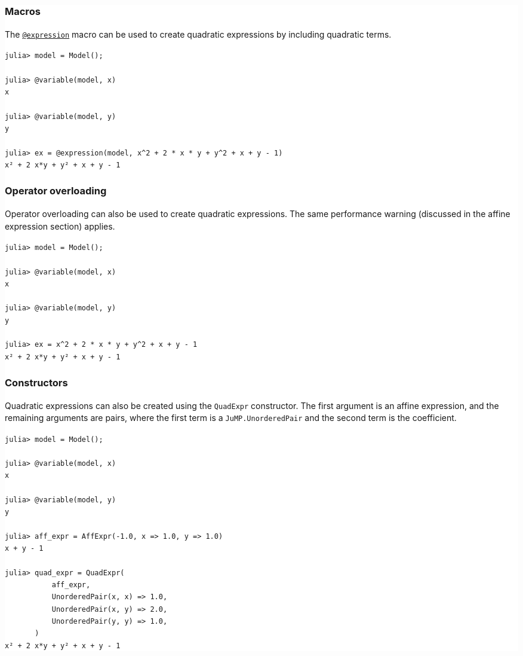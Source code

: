 ### Macros

The [`@expression`](@ref) macro can be used to create quadratic expressions by
including quadratic terms.

```jldoctest
julia> model = Model();

julia> @variable(model, x)
x

julia> @variable(model, y)
y

julia> ex = @expression(model, x^2 + 2 * x * y + y^2 + x + y - 1)
x² + 2 x*y + y² + x + y - 1
```

### Operator overloading

Operator overloading can also be used to create quadratic expressions. The same
performance warning (discussed in the affine expression section) applies.

```jldoctest
julia> model = Model();

julia> @variable(model, x)
x

julia> @variable(model, y)
y

julia> ex = x^2 + 2 * x * y + y^2 + x + y - 1
x² + 2 x*y + y² + x + y - 1
```

### Constructors

Quadratic expressions can also be created using the `QuadExpr` constructor. The
first argument is an affine expression, and the remaining arguments are pairs,
where the first term is a `JuMP.UnorderedPair` and the second term is the
coefficient.

```jldoctest
julia> model = Model();

julia> @variable(model, x)
x

julia> @variable(model, y)
y

julia> aff_expr = AffExpr(-1.0, x => 1.0, y => 1.0)
x + y - 1

julia> quad_expr = QuadExpr(
           aff_expr,
           UnorderedPair(x, x) => 1.0,
           UnorderedPair(x, y) => 2.0,
           UnorderedPair(y, y) => 1.0,
       )
x² + 2 x*y + y² + x + y - 1
```
